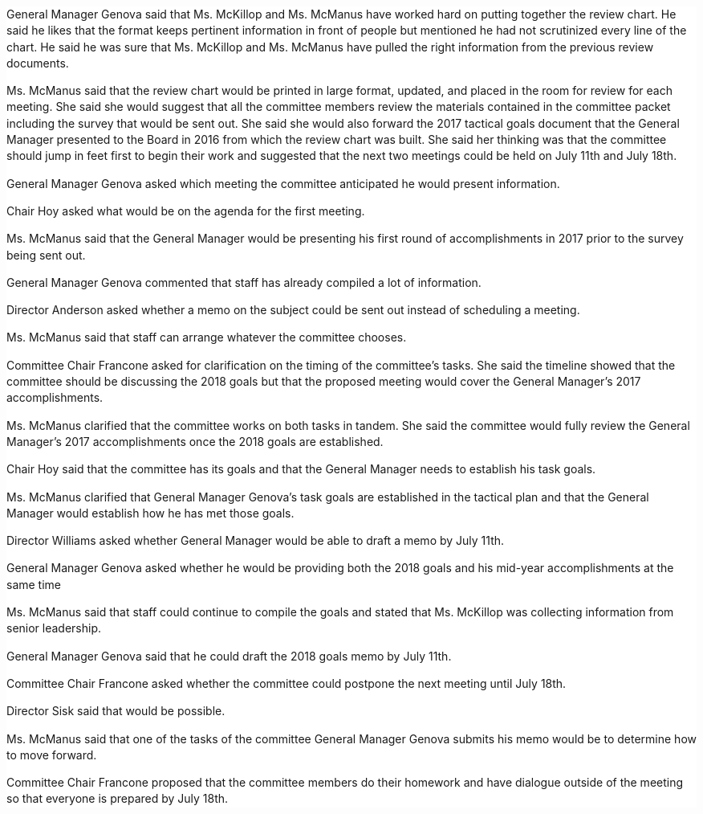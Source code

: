 General Manager Genova said that Ms. McKillop and Ms. McManus have worked hard on putting together the review chart. He said he likes that the format keeps pertinent information in front of people but mentioned he had not scrutinized every line of the chart. He said he was sure that Ms. McKillop and Ms. McManus have pulled the right information from the previous review documents.

Ms. McManus said that the review chart would be printed in large format, updated, and placed in the room for review for each meeting. She said she would suggest that all the committee members review the materials contained in the committee packet including the survey that would be sent out. She said she would also forward the 2017 tactical goals document that the General Manager presented to the Board in 2016 from which the review chart was built. She said her thinking was that the committee should jump in feet first to begin their work and suggested that the next two meetings could be held on July 11th and July 18th.

General Manager Genova asked which meeting the committee anticipated he would present information.

Chair Hoy asked what would be on the agenda for the first meeting.

Ms. McManus said that the General Manager would be presenting his first round of accomplishments in 2017 prior to the survey being sent out.

General Manager Genova commented that staff has already compiled a lot of information.

Director Anderson asked whether a memo on the subject could be sent out instead of scheduling a meeting.

Ms. McManus said that staff can arrange whatever the committee chooses.

Committee Chair Francone asked for clarification on the timing of the committee’s tasks. She said the timeline showed that the committee should be discussing the 2018 goals but that the proposed meeting would cover the General Manager’s 2017 accomplishments.

Ms. McManus clarified that the committee works on both tasks in tandem. She said the committee would fully review the General Manager’s 2017 accomplishments once the 2018 goals are established.

Chair Hoy said that the committee has its goals and that the General Manager needs to establish his task goals.

Ms. McManus clarified that General Manager Genova’s task goals are established in the tactical plan and that the General Manager would establish how he has met those goals.

Director Williams asked whether General Manager would be able to draft a memo by July 11th.

General Manager Genova asked whether he would be providing both the 2018 goals and his mid-year accomplishments at the same time

Ms. McManus said that staff could continue to compile the goals and stated that Ms. McKillop was collecting information from senior leadership.

General Manager Genova said that he could draft the 2018 goals memo by July 11th.

Committee Chair Francone asked whether the committee could postpone the next meeting until July 18th.

Director Sisk said that would be possible.

Ms. McManus said that one of the tasks of the committee General Manager Genova submits his memo would be to determine how to move forward.

Committee Chair Francone proposed that the committee members do their homework and have dialogue outside of the meeting so that everyone is prepared by July 18th.
